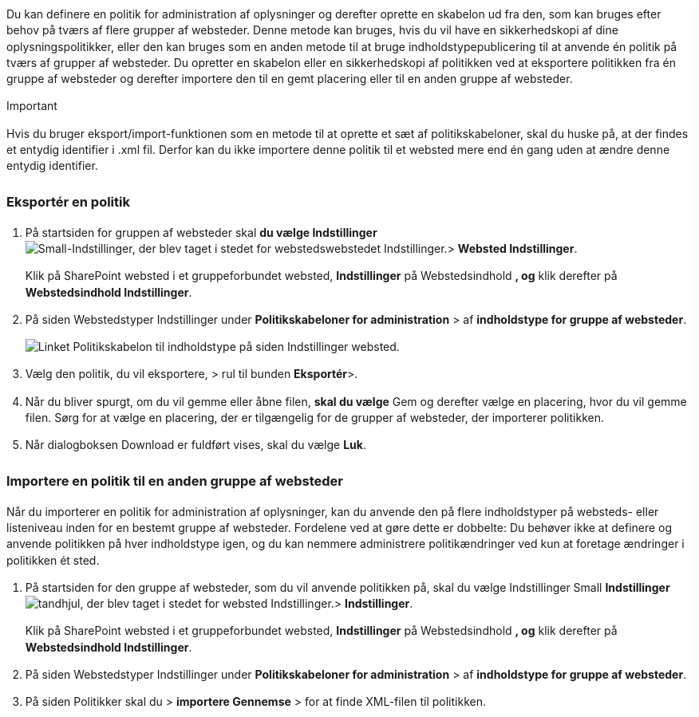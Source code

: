 Du kan definere en politik for administration af oplysninger og derefter oprette en skabelon ud fra den, som kan bruges efter behov på tværs af flere grupper af websteder. Denne metode kan bruges, hvis du vil have en sikkerhedskopi af dine oplysningspolitikker, eller den kan bruges som en anden metode til at bruge indholdstypepublicering til at anvende én politik på tværs af grupper af websteder. Du opretter en skabelon eller en sikkerhedskopi af politikken ved at eksportere politikken fra én gruppe af websteder og derefter importere den til en gemt placering eller til en anden gruppe af websteder.

> [!IMPORTANT]
> Hvis du bruger eksport/import-funktionen som en metode til at oprette et sæt af politikskabeloner, skal du huske på, at der findes et entydig identifier i .xml fil. Derfor kan du ikke importere denne politik til et websted mere end én gang uden at ændre denne entydig identifier.

### <a name="export-a-policy"></a>Eksportér en politik
<a name="__toc260646790"> </a>

1. På startsiden for gruppen af websteder skal **du vælge Indstillinger**![ Small-Indstillinger, der blev taget i stedet for webstedswebstedet Indstillinger.](../media/a47a06c3-83fb-46b2-9c52-d1bad63e3e60.png)\> **Websted Indstillinger**.

   Klik på SharePoint websted i et gruppeforbundet websted, **Indstillinger** på Webstedsindhold **, og** klik derefter på **Webstedsindhold Indstillinger**.

2. På siden Webstedstyper Indstillinger under **Politikskabeloner for administration** \> af **indholdstype for gruppe af websteder**.

   ![Linket Politikskabelon til indholdstype på siden Indstillinger websted.](../media/26d3466a-23ec-443f-88f0-2aaff38e992b.png)

3. Vælg den politik, du vil eksportere, \> rul til bunden **Eksportér**\>.

4. Når du bliver spurgt, om du vil gemme eller åbne filen, **skal du vælge** Gem og derefter vælge en placering, hvor du vil gemme filen. Sørg for at vælge en placering, der er tilgængelig for de grupper af websteder, der importerer politikken.

5. Når dialogboksen Download er fuldført vises, skal du vælge **Luk**.

### <a name="import-a-policy-to-a-different-site-collection"></a>Importere en politik til en anden gruppe af websteder
<a name="__toc260646791"> </a>

Når du importerer en politik for administration af oplysninger, kan du anvende den på flere indholdstyper på websteds- eller listeniveau inden for en bestemt gruppe af websteder. Fordelene ved at gøre dette er dobbelte: Du behøver ikke at definere og anvende politikken på hver indholdstype igen, og du kan nemmere administrere politikændringer ved kun at foretage ændringer i politikken ét sted.

1. På startsiden for den gruppe af websteder, som du vil anvende politikken på, skal du vælge Indstillinger Small **Indstillinger**![ tandhjul, der blev taget i stedet for websted Indstillinger.](../media/a47a06c3-83fb-46b2-9c52-d1bad63e3e60.png)\> **Indstillinger**.

   Klik på SharePoint websted i et gruppeforbundet websted, **Indstillinger** på Webstedsindhold **, og** klik derefter på **Webstedsindhold Indstillinger**.

2. På siden Webstedstyper Indstillinger under **Politikskabeloner for administration** \> af **indholdstype for gruppe af websteder**.

3. På siden Politikker skal du \> **importere Gennemse** \> for at finde XML-filen til politikken.
